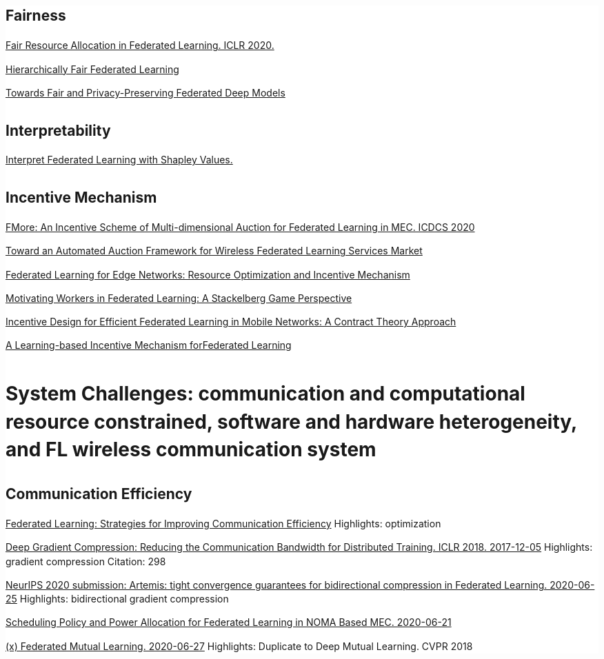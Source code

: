 ## Fairness
[Fair Resource Allocation in Federated Learning. ICLR 2020.](https://arxiv.org/pdf/1905.10497.pdf)

[Hierarchically Fair Federated Learning](https://arxiv.org/pdf/2004.10386.pdf)

[Towards Fair and Privacy-Preserving Federated Deep Models](https://arxiv.org/pdf/1906.01167.pdf)

## Interpretability
[Interpret Federated Learning with Shapley Values. ](https://arxiv.org/pdf/1905.04519.pdf)


## Incentive Mechanism
[FMore: An Incentive Scheme of Multi-dimensional Auction for Federated Learning in MEC. ICDCS 2020](https://arxiv.org/pdf/2002.09699.pdf)

[Toward an Automated Auction Framework for Wireless Federated Learning Services Market](https://arxiv.org/pdf/1912.06370.pdf)

[Federated Learning for Edge Networks: Resource Optimization and Incentive Mechanism](https://arxiv.org/pdf/1911.05642.pdf)

[Motivating Workers in Federated Learning: A Stackelberg Game Perspective](https://arxiv.org/pdf/1908.03092.pdf)

[Incentive Design for Efficient Federated Learning in Mobile Networks: A Contract Theory Approach](https://arxiv.org/pdf/1905.07479.pdf)

[A Learning-based Incentive Mechanism forFederated Learning](https://www.u-aizu.ac.jp/~pengli/files/fl_incentive_iot.pdf)

# System Challenges: communication and computational resource constrained, software and hardware heterogeneity, and FL wireless communication system

## Communication Efficiency
[Federated Learning: Strategies for Improving Communication Efficiency](https://arxiv.org/pdf/1610.05492.pdf)
Highlights: optimization

[Deep Gradient Compression: Reducing the Communication Bandwidth for Distributed Training. ICLR 2018. 2017-12-05](https://arxiv.org/pdf/1712.01887.pdf)
Highlights: gradient compression
Citation: 298

[NeurIPS 2020 submission: Artemis: tight convergence guarantees for bidirectional compression in Federated Learning. 2020-06-25](https://arxiv.org/pdf/2006.14591.pdf)
Highlights: bidirectional gradient compression

[Scheduling Policy and Power Allocation for Federated Learning in NOMA Based MEC. 2020-06-21](https://arxiv.org/pdf/2006.13044.pdf)

[(x) Federated Mutual Learning. 2020-06-27](https://arxiv.org/pdf/2006.16765.pdf)
Highlights: Duplicate to Deep Mutual Learning. CVPR 2018
